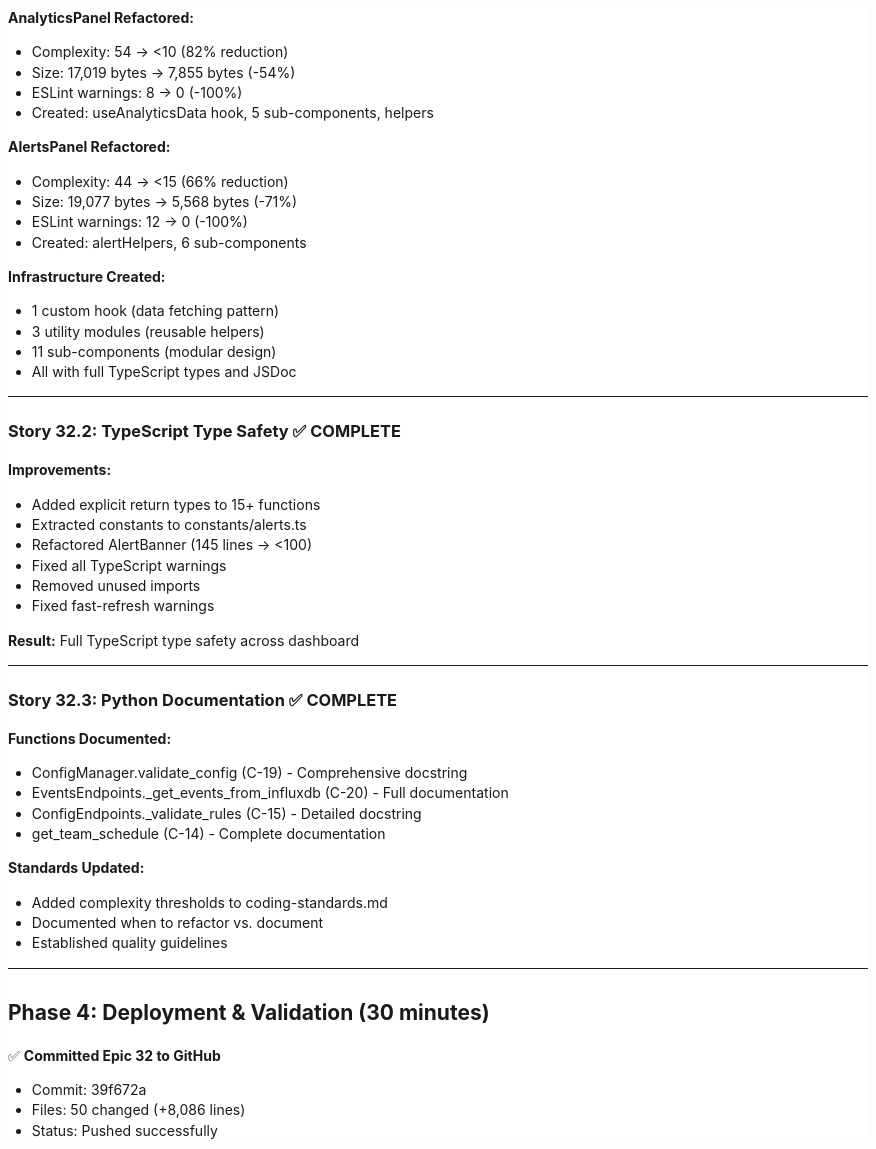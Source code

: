 **AnalyticsPanel Refactored:**
- Complexity: 54 → <10 (82% reduction)
- Size: 17,019 bytes → 7,855 bytes (-54%)
- ESLint warnings: 8 → 0 (-100%)
- Created: useAnalyticsData hook, 5 sub-components, helpers

**AlertsPanel Refactored:**
- Complexity: 44 → <15 (66% reduction)
- Size: 19,077 bytes → 5,568 bytes (-71%)
- ESLint warnings: 12 → 0 (-100%)
- Created: alertHelpers, 6 sub-components

**Infrastructure Created:**
- 1 custom hook (data fetching pattern)
- 3 utility modules (reusable helpers)
- 11 sub-components (modular design)
- All with full TypeScript types and JSDoc

---

### Story 32.2: TypeScript Type Safety ✅ COMPLETE

**Improvements:**
- Added explicit return types to 15+ functions
- Extracted constants to constants/alerts.ts
- Refactored AlertBanner (145 lines → <100)
- Fixed all TypeScript warnings
- Removed unused imports
- Fixed fast-refresh warnings

**Result:** Full TypeScript type safety across dashboard

---

### Story 32.3: Python Documentation ✅ COMPLETE

**Functions Documented:**
- ConfigManager.validate_config (C-19) - Comprehensive docstring
- EventsEndpoints._get_events_from_influxdb (C-20) - Full documentation
- ConfigEndpoints._validate_rules (C-15) - Detailed docstring
- get_team_schedule (C-14) - Complete documentation

**Standards Updated:**
- Added complexity thresholds to coding-standards.md
- Documented when to refactor vs. document
- Established quality guidelines

---

## Phase 4: Deployment & Validation (30 minutes)

✅ **Committed Epic 32 to GitHub**
- Commit: 39f672a
- Files: 50 changed (+8,086 lines)
- Status: Pushed successfully
